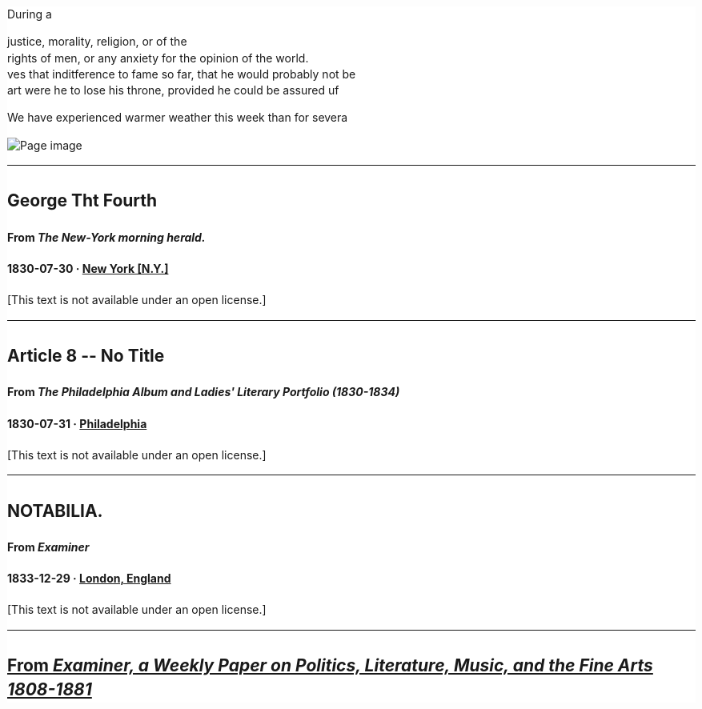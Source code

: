 During a  
  
justice, morality, religion, or of the  
rights of men, or any anxiety for the opinion of the world.  
ves that inditference to fame so far, that he would probably not be  
art were he to lose his throne, provided he could be assured uf  
  
We have experienced warmer weather this week than for severa
</td><td style="width: 50%; max-height: 75%; margin: auto; display: block;">
<img alt="Page image" src="https://iiif.archive.org/image/iiif/2/sim_young-america_1830-07-21_1_45%2Fsim_young-america_1830-07-21_1_45_jp2.zip%2Fsim_young-america_1830-07-21_1_45_jp2%2Fsim_young-america_1830-07-21_1_45_0003.jp2/pct:31.966145833333332,19.55814843152257,19.544270833333332,74.83741392501913/,600/0/default.jpg"/>
</td>
</tr></table>

---

## George Tht Fourth

#### From _The New-York morning herald._

#### 1830-07-30 &middot; [New York [N.Y.]](http://dbpedia.org/resource/New_York_City)

[This text is not available under an open license.]

---

## Article 8 -- No Title

#### From _The Philadelphia Album and Ladies' Literary Portfolio (1830-1834)_

#### 1830-07-31 &middot; [Philadelphia](http://dbpedia.org/resource/Philadelphia)

[This text is not available under an open license.]

---

## NOTABILIA.

#### From _Examiner_

#### 1833-12-29 &middot; [London, England](http://dbpedia.org/resource/London)

[This text is not available under an open license.]

---

## [From _Examiner, a Weekly Paper on Politics, Literature, Music, and the Fine Arts 1808-1881_](https://archive.org/details/sim_examiner-a-weekly-paper-on-politics-literature-music_1833-12-29_1352/page/n7/mode/1up?view=theater)
